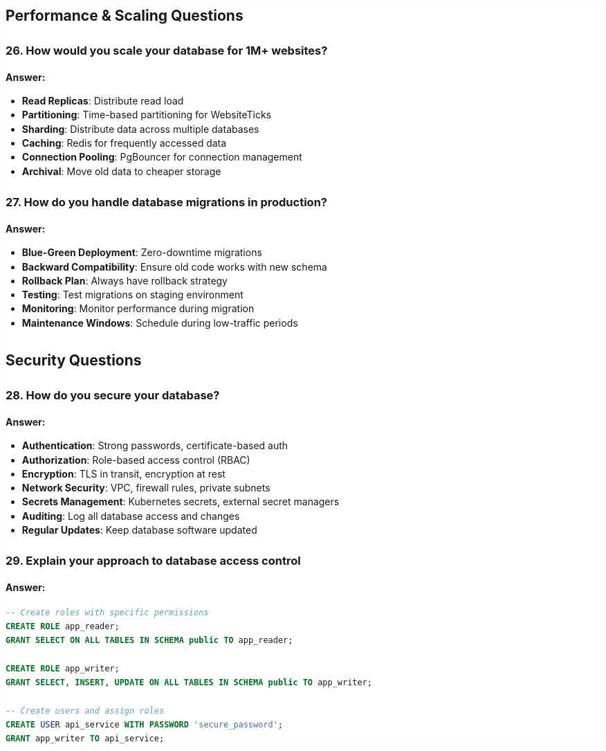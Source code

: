 ## Performance & Scaling Questions

### 26. **How would you scale your database for 1M+ websites?**
**Answer:**
- **Read Replicas**: Distribute read load
- **Partitioning**: Time-based partitioning for WebsiteTicks
- **Sharding**: Distribute data across multiple databases
- **Caching**: Redis for frequently accessed data
- **Connection Pooling**: PgBouncer for connection management
- **Archival**: Move old data to cheaper storage

### 27. **How do you handle database migrations in production?**
**Answer:**
- **Blue-Green Deployment**: Zero-downtime migrations
- **Backward Compatibility**: Ensure old code works with new schema
- **Rollback Plan**: Always have rollback strategy
- **Testing**: Test migrations on staging environment
- **Monitoring**: Monitor performance during migration
- **Maintenance Windows**: Schedule during low-traffic periods

## Security Questions

### 28. **How do you secure your database?**
**Answer:**
- **Authentication**: Strong passwords, certificate-based auth
- **Authorization**: Role-based access control (RBAC)
- **Encryption**: TLS in transit, encryption at rest
- **Network Security**: VPC, firewall rules, private subnets
- **Secrets Management**: Kubernetes secrets, external secret managers
- **Auditing**: Log all database access and changes
- **Regular Updates**: Keep database software updated

### 29. **Explain your approach to database access control**
**Answer:**
```sql
-- Create roles with specific permissions
CREATE ROLE app_reader;
GRANT SELECT ON ALL TABLES IN SCHEMA public TO app_reader;

CREATE ROLE app_writer;
GRANT SELECT, INSERT, UPDATE ON ALL TABLES IN SCHEMA public TO app_writer;

-- Create users and assign roles
CREATE USER api_service WITH PASSWORD 'secure_password';
GRANT app_writer TO api_service;
```
